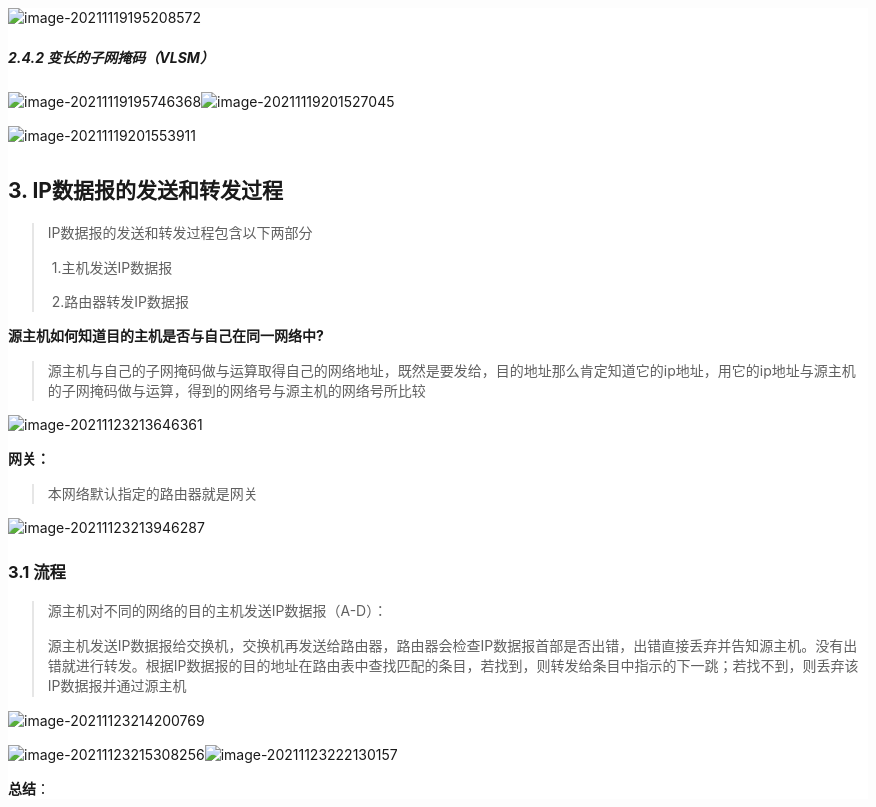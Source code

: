 ![image-20211119195208572](https://gitee.com/steadyHeart/drawingBed/raw/master/photos/image-20211119195208572.png)



##### 2.4.2	变长的子网掩码（VLSM）

![image-20211119195746368](https://gitee.com/steadyHeart/drawingBed/raw/master/photos/image-20211119195746368.png)![image-20211119201527045](https://gitee.com/steadyHeart/drawingBed/raw/master/photos/image-20211119201527045.png)

![image-20211119201553911](https://gitee.com/steadyHeart/drawingBed/raw/master/photos/image-20211119201553911.png)





## 3.	IP数据报的发送和转发过程

> IP数据报的发送和转发过程包含以下两部分
>
> ​	1.主机发送IP数据报
>
> ​	2.路由器转发IP数据报



**源主机如何知道目的主机是否与自己在同一网络中?**

> ​	源主机与自己的子网掩码做与运算取得自己的网络地址，既然是要发给，目的地址那么肯定知道它的ip地址，用它的ip地址与源主机的子网掩码做与运算，得到的网络号与源主机的网络号所比较



![image-20211123213646361](https://gitee.com/steadyHeart/drawingBed/raw/master/photos/image-20211123213646361.png)



**网关：**

> 本网络默认指定的路由器就是网关

![image-20211123213946287](https://gitee.com/steadyHeart/drawingBed/raw/master/photos/image-20211123213946287.png)



### 3.1	流程

> 源主机对不同的网络的目的主机发送IP数据报（A-D）：
>
> ​	源主机发送IP数据报给交换机，交换机再发送给路由器，路由器会检查IP数据报首部是否出错，出错直接丢弃并告知源主机。没有出错就进行转发。根据IP数据报的目的地址在路由表中查找匹配的条目，若找到，则转发给条目中指示的下一跳；若找不到，则丢弃该IP数据报并通过源主机





![image-20211123214200769](https://gitee.com/steadyHeart/drawingBed/raw/master/photos/image-20211123214200769.png)

![image-20211123215308256](https://gitee.com/steadyHeart/drawingBed/raw/master/photos/image-20211123215308256.png)![image-20211123222130157](https://gitee.com/steadyHeart/drawingBed/raw/master/photos/image-20211123222130157.png)





**总结**：
